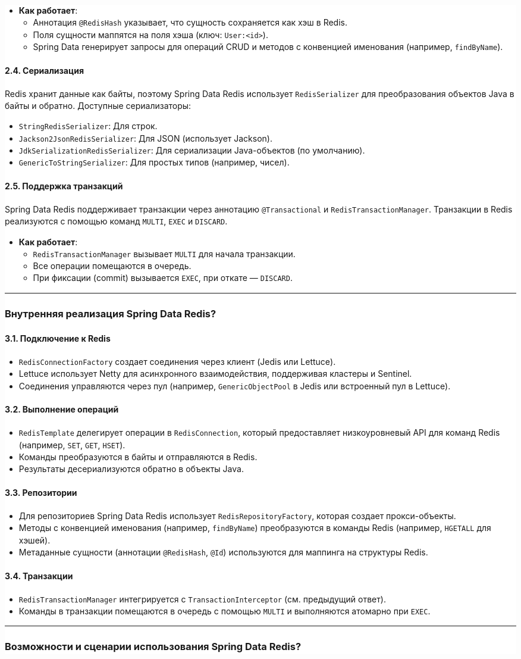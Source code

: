 - **Как работает**:
    - Аннотация `@RedisHash` указывает, что сущность сохраняется как хэш в Redis.
    - Поля сущности маппятся на поля хэша (ключ: `User:<id>`).
    - Spring Data генерирует запросы для операций CRUD и методов с конвенцией именования (например, `findByName`).

#### 2.4. Сериализация
Redis хранит данные как байты, поэтому Spring Data Redis использует `RedisSerializer` для преобразования объектов Java в байты и обратно. Доступные сериализаторы:
- `StringRedisSerializer`: Для строк.
- `Jackson2JsonRedisSerializer`: Для JSON (использует Jackson).
- `JdkSerializationRedisSerializer`: Для сериализации Java-объектов (по умолчанию).
- `GenericToStringSerializer`: Для простых типов (например, чисел).

#### 2.5. Поддержка транзакций
Spring Data Redis поддерживает транзакции через аннотацию `@Transactional` и `RedisTransactionManager`. Транзакции в Redis реализуются с помощью команд `MULTI`, `EXEC` и `DISCARD`.

- **Как работает**:
    - `RedisTransactionManager` вызывает `MULTI` для начала транзакции.
    - Все операции помещаются в очередь.
    - При фиксации (commit) вызывается `EXEC`, при откате — `DISCARD`.
    
---

### Внутренняя реализация Spring Data Redis?

#### 3.1. Подключение к Redis
- `RedisConnectionFactory` создает соединения через клиент (Jedis или Lettuce).
- Lettuce использует Netty для асинхронного взаимодействия, поддерживая кластеры и Sentinel.
- Соединения управляются через пул (например, `GenericObjectPool` в Jedis или встроенный пул в Lettuce).

#### 3.2. Выполнение операций
- `RedisTemplate` делегирует операции в `RedisConnection`, который предоставляет низкоуровневый API для команд Redis (например, `SET`, `GET`, `HSET`).
- Команды преобразуются в байты и отправляются в Redis.
- Результаты десериализуются обратно в объекты Java.

#### 3.3. Репозитории
- Для репозиториев Spring Data Redis использует `RedisRepositoryFactory`, которая создает прокси-объекты.
- Методы с конвенцией именования (например, `findByName`) преобразуются в команды Redis (например, `HGETALL` для хэшей).
- Метаданные сущности (аннотации `@RedisHash`, `@Id`) используются для маппинга на структуры Redis.

#### 3.4. Транзакции
- `RedisTransactionManager` интегрируется с `TransactionInterceptor` (см. предыдущий ответ).
- Команды в транзакции помещаются в очередь с помощью `MULTI` и выполняются атомарно при `EXEC`.

---

### Возможности и сценарии использования Spring Data Redis?

